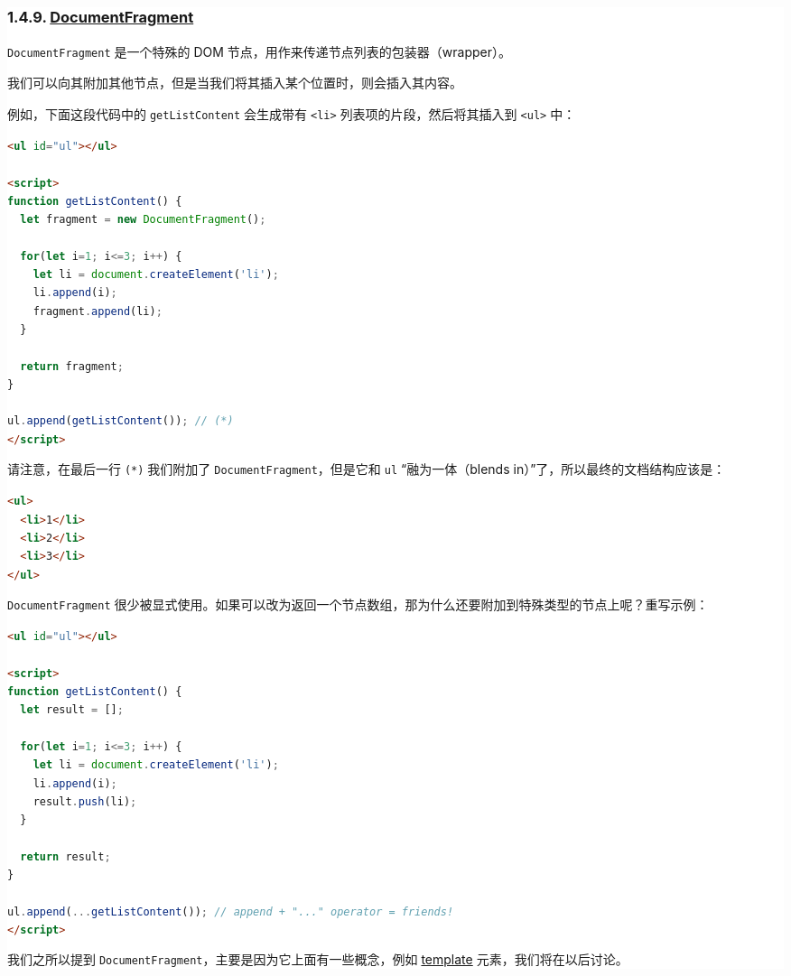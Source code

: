 ### 1.4.9. [DocumentFragment](https://zh.javascript.info/modifying-document#document-fragment)

`DocumentFragment` 是一个特殊的 DOM 节点，用作来传递节点列表的包装器（wrapper）。

我们可以向其附加其他节点，但是当我们将其插入某个位置时，则会插入其内容。

例如，下面这段代码中的 `getListContent` 会生成带有 `<li>` 列表项的片段，然后将其插入到 `<ul>` 中：

```html
<ul id="ul"></ul>

<script>
function getListContent() {
  let fragment = new DocumentFragment();

  for(let i=1; i<=3; i++) {
    let li = document.createElement('li');
    li.append(i);
    fragment.append(li);
  }

  return fragment;
}

ul.append(getListContent()); // (*)
</script>
```
请注意，在最后一行 `(*)` 我们附加了 `DocumentFragment`，但是它和 `ul` “融为一体（blends in）”了，所以最终的文档结构应该是：
```html
<ul>
  <li>1</li>
  <li>2</li>
  <li>3</li>
</ul>
```
`DocumentFragment` 很少被显式使用。如果可以改为返回一个节点数组，那为什么还要附加到特殊类型的节点上呢？重写示例：
```html
<ul id="ul"></ul>

<script>
function getListContent() {
  let result = [];

  for(let i=1; i<=3; i++) {
    let li = document.createElement('li');
    li.append(i);
    result.push(li);
  }

  return result;
}

ul.append(...getListContent()); // append + "..." operator = friends!
</script>
```
我们之所以提到 `DocumentFragment`，主要是因为它上面有一些概念，例如 [template](https://zh.javascript.info/template-element) 元素，我们将在以后讨论。
